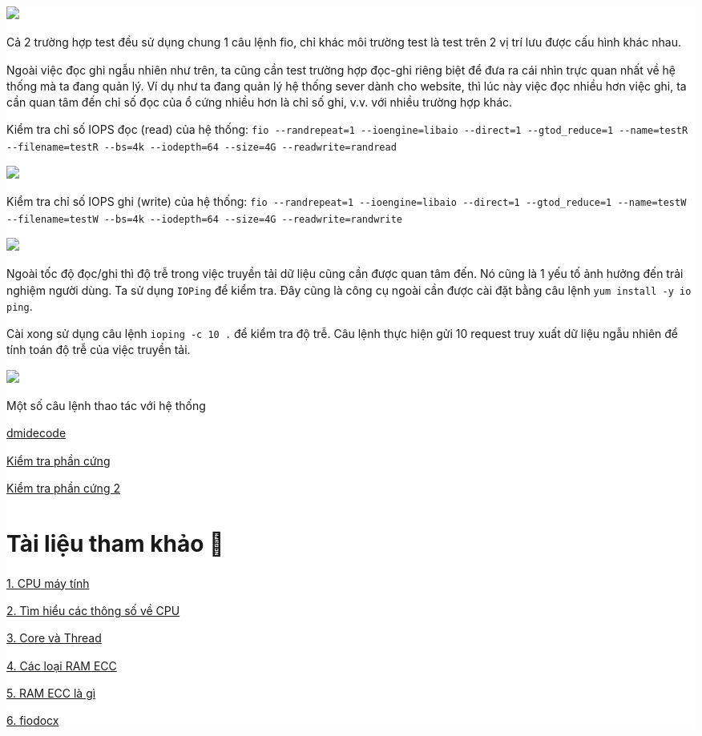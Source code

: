 <img src="https://user-images.githubusercontent.com/79830542/169243385-1e37cec5-9e8e-4388-858b-2afc91f08d86.png" width = 600>

Cả 2 trường hợp test đều sử dụng chung 1 câu lệnh fio, chỉ khác môi trường test là test trên 2 vị trí lưu được cấu hình khác nhau.

Ngoài việc đọc ghi ngẫu nhiên như trên, ta cũng cần test trường hợp đọc-ghi riêng biệt để đưa ra cái nhìn trực quan nhất về hệ thống mà ta đang quản lý. Ví dụ như ta đang quản lý hệ thống sever dành cho website, thì lúc này việc đọc nhiều hơn việc ghi, ta cần quan tâm đến chỉ số đọc của ổ cứng nhiều hơn là chỉ số ghi, v.v. với nhiều trường hợp khác.

Kiểm tra chỉ số IOPS đọc (read) của hệ thống: 
`fio --randrepeat=1 --ioengine=libaio --direct=1 --gtod_reduce=1 --name=testR --filename=testR --bs=4k --iodepth=64 --size=4G --readwrite=randread`

<img src="https://user-images.githubusercontent.com/79830542/169936916-6777bf2e-705c-4e89-8bc3-9cdea3e53808.png" width="600">

Kiểm tra chỉ số IOPS ghi (write) của hệ thống:
`fio --randrepeat=1 --ioengine=libaio --direct=1 --gtod_reduce=1 --name=testW --filename=testW --bs=4k --iodepth=64 --size=4G --readwrite=randwrite`

<img src="https://user-images.githubusercontent.com/79830542/169937150-ec831a3f-d409-4beb-a4e0-e2d5df5b87ba.png" width="600">

Ngoài tốc độ đọc/ghi thì độ trễ trong việc truyền tải dữ liệu cũng cần được quan tâm đến. Nó cũng là 1 yếu tố ảnh hưởng đến trải nghiệm người dùng. Ta sử dụng `IOPing` để kiểm tra. Đây cũng là công cụ ngoài cần được cài đặt bằng câu lệnh `yum install -y ioping`.

Cài xong sử dụng câu lệnh `ioping -c 10 .` để kiểm tra độ trễ. Câu lệnh thực hiện gửi 10 request truy xuất dữ liệu ngẫu nhiên để tính toán độ trễ của việc truyền tải.

<img src="https://user-images.githubusercontent.com/79830542/169762232-8181eb45-0427-4edf-b07b-e9d7ec9567ce.png" width=600>


Một số câu lệnh thao tác với hệ thống

[dmidecode](https://ubunlog.com/vi/verifica-la-ram-instalada-ubuntu/)

[Kiểm tra phần cứng](https://wiki.ngoisaoso.vn/dich-vu-mang/Linux-Huong-dan-kiem-tra-cau-hinh-may-chu-192.html)

[Kiểm tra phần cứng 2](https://thuthuat.taimienphi.vn/kiem-tra-cau-hinh-may-tinh-linux-45645n.aspx)

<a name="tailieu"></a>
# Tài liệu tham khảo 🔖
[1. CPU máy tính](https://stream-hub.com/cpu-may-tinh/)

[2. Tìm hiểu các thông số về CPU](https://genk.vn/tim-hieu-cac-thong-so-co-ban-cua-cpu-20101020113310121.chn)

[3. Core và Thread](https://fptshop.com.vn/tin-tuc/danh-gia/core-va-thread-la-gi-139997)

[4. Các loại RAM ECC](https://quantrimang.com/tim-hieu-ve-cac-loai-ram-server-159508#mcetoc_1epi25tik2)

[5. RAM ECC là gì](https://lagihitech.vn/ram-ecc-la-gi-co-cac-loai-nao/#:~:text=%2DRAM%20ECC%3A%20l%C3%A0%20thanh%20RAM,c%C3%B2n%20cao%20h%C6%A1n%20nhi%E1%BB%81u%20l%E1%BA%A7n.)

[6. fiodocx](https://fio.readthedocs.io/en/latest/fio_doc.html)

